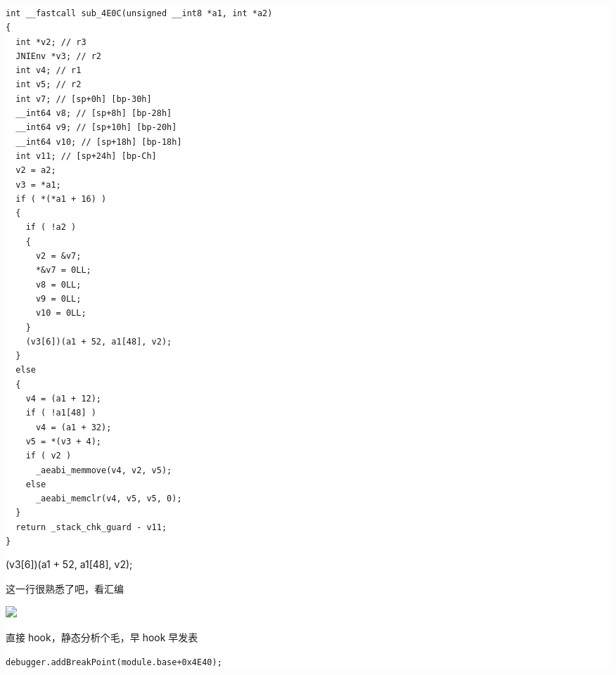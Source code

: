 ```
int __fastcall sub_4E0C(unsigned __int8 *a1, int *a2)
{
  int *v2; // r3
  JNIEnv *v3; // r2
  int v4; // r1
  int v5; // r2
  int v7; // [sp+0h] [bp-30h]
  __int64 v8; // [sp+8h] [bp-28h]
  __int64 v9; // [sp+10h] [bp-20h]
  __int64 v10; // [sp+18h] [bp-18h]
  int v11; // [sp+24h] [bp-Ch]
  v2 = a2;
  v3 = *a1;
  if ( *(*a1 + 16) )
  {
    if ( !a2 )
    {
      v2 = &v7;
      *&v7 = 0LL;
      v8 = 0LL;
      v9 = 0LL;
      v10 = 0LL;
    }
    (v3[6])(a1 + 52, a1[48], v2);
  }
  else
  {
    v4 = (a1 + 12);
    if ( !a1[48] )
      v4 = (a1 + 32);
    v5 = *(v3 + 4);
    if ( v2 )
      _aeabi_memmove(v4, v2, v5);
    else
      _aeabi_memclr(v4, v5, v5, 0);
  }
  return _stack_chk_guard - v11;
}

```

(v3[6])(a1 + 52, a1[48], v2);

这一行很熟悉了吧，看汇编

![](https://mmbiz.qpic.cn/mmbiz_png/icBZkwGO7uH6Tsm0MiceegNzEQmZCyXVAFqa9cUCWia9oCwLdYjvA5tcgebE2cjV4FpVyO2UtEiaZzOW6d4hKu0rtg/640?wx_fmt=png)

直接 hook，静态分析个毛，早 hook 早发表

```
debugger.addBreakPoint(module.base+0x4E40);

```
